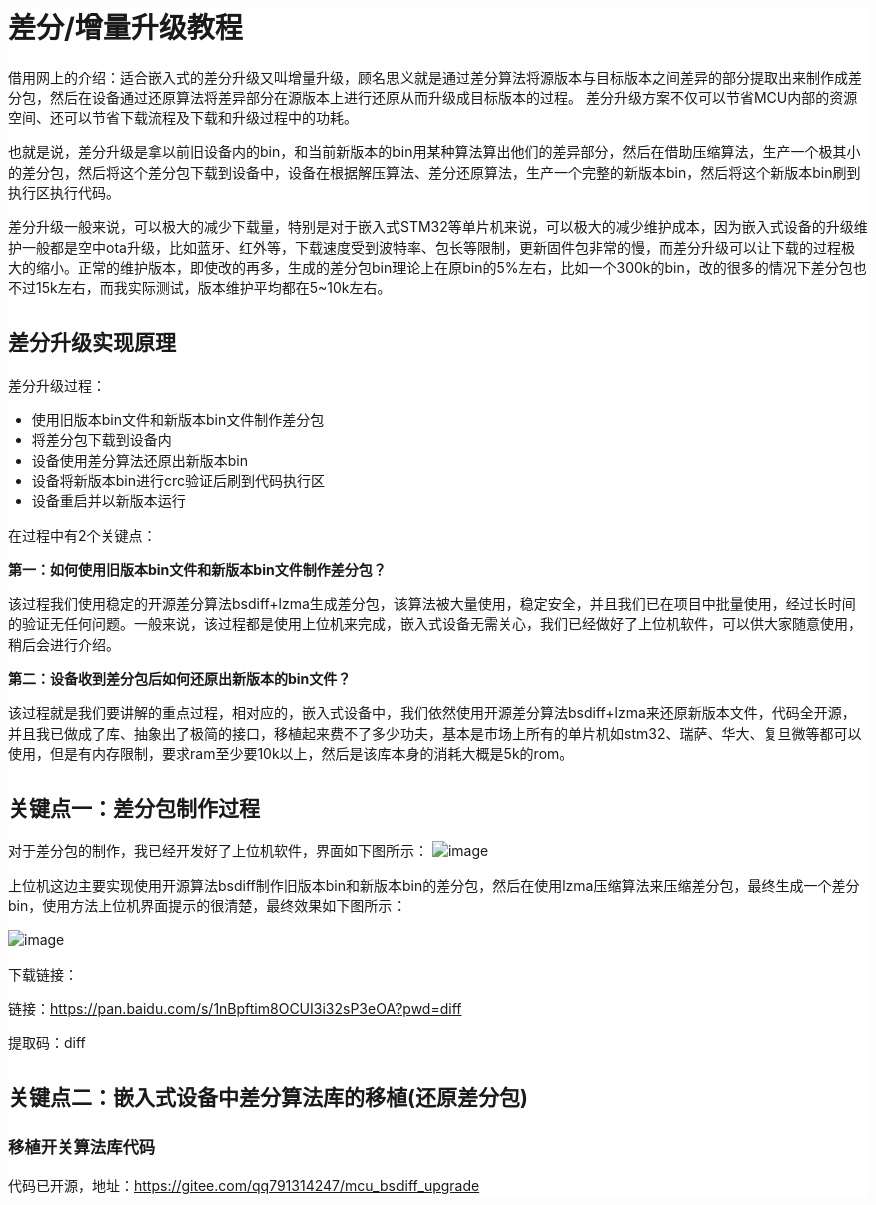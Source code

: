 # 差分/增量升级教程

借用网上的介绍：适合嵌入式的差分升级又叫增量升级，顾名思义就是通过差分算法将源版本与目标版本之间差异的部分提取出来制作成差分包，然后在设备通过还原算法将差异部分在源版本上进行还原从而升级成目标版本的过程。 差分升级方案不仅可以节省MCU内部的资源空间、还可以节省下载流程及下载和升级过程中的功耗。

也就是说，差分升级是拿以前旧设备内的bin，和当前新版本的bin用某种算法算出他们的差异部分，然后在借助压缩算法，生产一个极其小的差分包，然后将这个差分包下载到设备中，设备在根据解压算法、差分还原算法，生产一个完整的新版本bin，然后将这个新版本bin刷到执行区执行代码。

差分升级一般来说，可以极大的减少下载量，特别是对于嵌入式STM32等单片机来说，可以极大的减少维护成本，因为嵌入式设备的升级维护一般都是空中ota升级，比如蓝牙、红外等，下载速度受到波特率、包长等限制，更新固件包非常的慢，而差分升级可以让下载的过程极大的缩小。正常的维护版本，即使改的再多，生成的差分包bin理论上在原bin的5%左右，比如一个300k的bin，改的很多的情况下差分包也不过15k左右，而我实际测试，版本维护平均都在5~10k左右。

## 差分升级实现原理

差分升级过程：

- 使用旧版本bin文件和新版本bin文件制作差分包
- 将差分包下载到设备内
- 设备使用差分算法还原出新版本bin
- 设备将新版本bin进行crc验证后刷到代码执行区
- 设备重启并以新版本运行

在过程中有2个关键点：

**第一：如何使用旧版本bin文件和新版本bin文件制作差分包？**

该过程我们使用稳定的开源差分算法bsdiff+lzma生成差分包，该算法被大量使用，稳定安全，并且我们已在项目中批量使用，经过长时间的验证无任何问题。一般来说，该过程都是使用上位机来完成，嵌入式设备无需关心，我们已经做好了上位机软件，可以供大家随意使用，稍后会进行介绍。

**第二：设备收到差分包后如何还原出新版本的bin文件？**

该过程就是我们要讲解的重点过程，相对应的，嵌入式设备中，我们依然使用开源差分算法bsdiff+lzma来还原新版本文件，代码全开源，并且我已做成了库、抽象出了极简的接口，移植起来费不了多少功夫，基本是市场上所有的单片机如stm32、瑞萨、华大、复旦微等都可以使用，但是有内存限制，要求ram至少要10k以上，然后是该库本身的消耗大概是5k的rom。

## 关键点一：差分包制作过程

对于差分包的制作，我已经开发好了上位机软件，界面如下图所示：
![image](http://172.17.0.100:8080/wangrui/lc_manage_project_new/-/raw/master/doc/figures/55.png?inline=false)

上位机这边主要实现使用开源算法bsdiff制作旧版本bin和新版本bin的差分包，然后在使用lzma压缩算法来压缩差分包，最终生成一个差分bin，使用方法上位机界面提示的很清楚，最终效果如下图所示：

![image](http://172.17.0.100:8080/wangrui/lc_manage_project_new/-/raw/master/doc/figures/56.png?inline=false)

下载链接：

链接：https://pan.baidu.com/s/1nBpftim8OCUI3i32sP3eOA?pwd=diff

提取码：diff

## 关键点二：嵌入式设备中差分算法库的移植(还原差分包)

### 移植开关算法库代码

代码已开源，地址：https://gitee.com/qq791314247/mcu_bsdiff_upgrade
